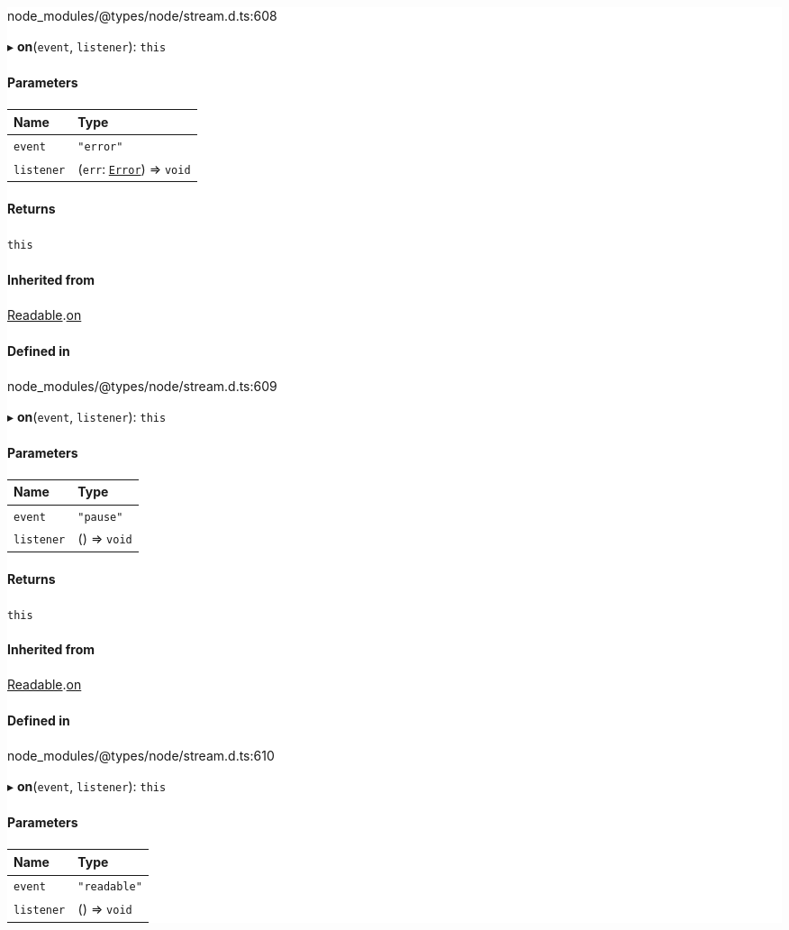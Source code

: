 node_modules/@types/node/stream.d.ts:608

▸ **on**(`event`, `listener`): `this`

#### Parameters

| Name | Type |
| :------ | :------ |
| `event` | ``"error"`` |
| `listener` | (`err`: [`Error`](../interfaces/internal_.Error.md)) => `void` |

#### Returns

`this`

#### Inherited from

[Readable](internal_.Readable.md).[on](internal_.Readable.md#on)

#### Defined in

node_modules/@types/node/stream.d.ts:609

▸ **on**(`event`, `listener`): `this`

#### Parameters

| Name | Type |
| :------ | :------ |
| `event` | ``"pause"`` |
| `listener` | () => `void` |

#### Returns

`this`

#### Inherited from

[Readable](internal_.Readable.md).[on](internal_.Readable.md#on)

#### Defined in

node_modules/@types/node/stream.d.ts:610

▸ **on**(`event`, `listener`): `this`

#### Parameters

| Name | Type |
| :------ | :------ |
| `event` | ``"readable"`` |
| `listener` | () => `void` |
